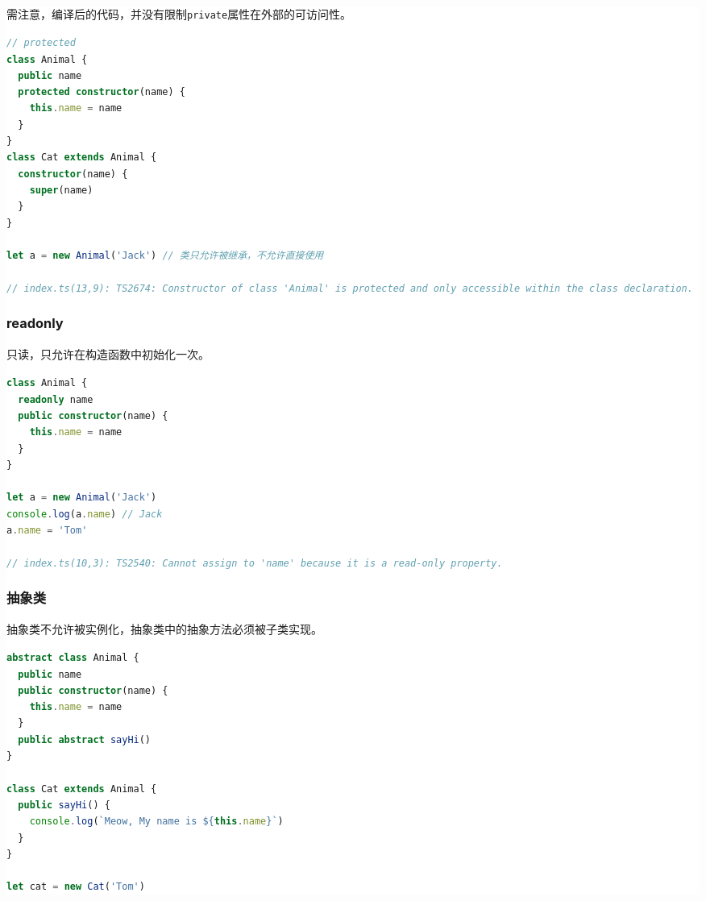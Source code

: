 需注意，编译后的代码，并没有限制`private`属性在外部的可访问性。

```typescript
// protected
class Animal {
  public name
  protected constructor(name) {
    this.name = name
  }
}
class Cat extends Animal {
  constructor(name) {
    super(name)
  }
}

let a = new Animal('Jack') // 类只允许被继承，不允许直接使用

// index.ts(13,9): TS2674: Constructor of class 'Animal' is protected and only accessible within the class declaration.
```

### readonly

只读，只允许在构造函数中初始化一次。

```typescript
class Animal {
  readonly name
  public constructor(name) {
    this.name = name
  }
}

let a = new Animal('Jack')
console.log(a.name) // Jack
a.name = 'Tom'

// index.ts(10,3): TS2540: Cannot assign to 'name' because it is a read-only property.
```

### 抽象类

抽象类不允许被实例化，抽象类中的抽象方法必须被子类实现。

```typescript
abstract class Animal {
  public name
  public constructor(name) {
    this.name = name
  }
  public abstract sayHi()
}

class Cat extends Animal {
  public sayHi() {
    console.log(`Meow, My name is ${this.name}`)
  }
}

let cat = new Cat('Tom')
```
